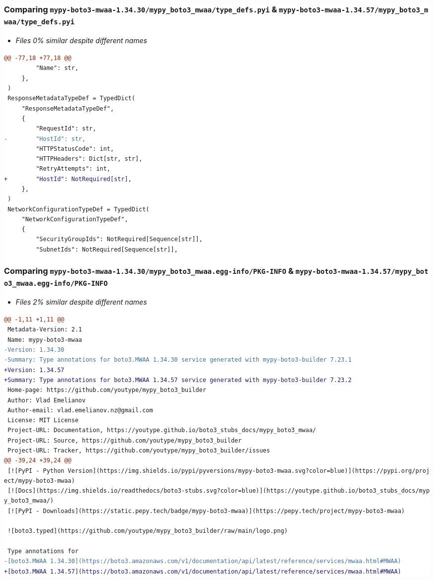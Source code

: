### Comparing `mypy-boto3-mwaa-1.34.30/mypy_boto3_mwaa/type_defs.pyi` & `mypy-boto3-mwaa-1.34.57/mypy_boto3_mwaa/type_defs.pyi`

 * *Files 0% similar despite different names*

```diff
@@ -77,18 +77,18 @@
         "Name": str,
     },
 )
 ResponseMetadataTypeDef = TypedDict(
     "ResponseMetadataTypeDef",
     {
         "RequestId": str,
-        "HostId": str,
         "HTTPStatusCode": int,
         "HTTPHeaders": Dict[str, str],
         "RetryAttempts": int,
+        "HostId": NotRequired[str],
     },
 )
 NetworkConfigurationTypeDef = TypedDict(
     "NetworkConfigurationTypeDef",
     {
         "SecurityGroupIds": NotRequired[Sequence[str]],
         "SubnetIds": NotRequired[Sequence[str]],
```

### Comparing `mypy-boto3-mwaa-1.34.30/mypy_boto3_mwaa.egg-info/PKG-INFO` & `mypy-boto3-mwaa-1.34.57/mypy_boto3_mwaa.egg-info/PKG-INFO`

 * *Files 2% similar despite different names*

```diff
@@ -1,11 +1,11 @@
 Metadata-Version: 2.1
 Name: mypy-boto3-mwaa
-Version: 1.34.30
-Summary: Type annotations for boto3.MWAA 1.34.30 service generated with mypy-boto3-builder 7.23.1
+Version: 1.34.57
+Summary: Type annotations for boto3.MWAA 1.34.57 service generated with mypy-boto3-builder 7.23.2
 Home-page: https://github.com/youtype/mypy_boto3_builder
 Author: Vlad Emelianov
 Author-email: vlad.emelianov.nz@gmail.com
 License: MIT License
 Project-URL: Documentation, https://youtype.github.io/boto3_stubs_docs/mypy_boto3_mwaa/
 Project-URL: Source, https://github.com/youtype/mypy_boto3_builder
 Project-URL: Tracker, https://github.com/youtype/mypy_boto3_builder/issues
@@ -39,24 +39,24 @@
 [![PyPI - Python Version](https://img.shields.io/pypi/pyversions/mypy-boto3-mwaa.svg?color=blue)](https://pypi.org/project/mypy-boto3-mwaa)
 [![Docs](https://img.shields.io/readthedocs/boto3-stubs.svg?color=blue)](https://youtype.github.io/boto3_stubs_docs/mypy_boto3_mwaa/)
 [![PyPI - Downloads](https://static.pepy.tech/badge/mypy-boto3-mwaa)](https://pepy.tech/project/mypy-boto3-mwaa)
 
 ![boto3.typed](https://github.com/youtype/mypy_boto3_builder/raw/main/logo.png)
 
 Type annotations for
-[boto3.MWAA 1.34.30](https://boto3.amazonaws.com/v1/documentation/api/latest/reference/services/mwaa.html#MWAA)
+[boto3.MWAA 1.34.57](https://boto3.amazonaws.com/v1/documentation/api/latest/reference/services/mwaa.html#MWAA)
```